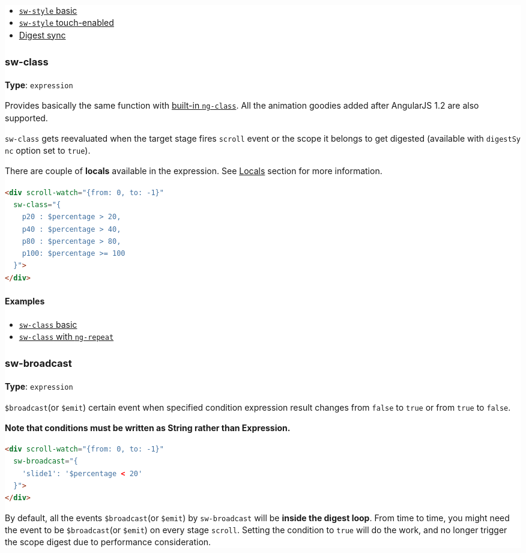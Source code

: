 - [`sw-style` basic](http://pc035860.github.io/angular-scroll-watch/example/sw-style/)
- [`sw-style` touch-enabled](http://pc035860.github.io/angular-scroll-watch/example/sw-style-touch/)
- [Digest sync](http://pc035860.github.com/angular-scroll-watch/example/digest-sync/)


### sw-class

**Type**: `expression`

Provides basically the same function with [built-in `ng-class`](https://docs.angularjs.org/api/ng/directive/ngClass). All the animation goodies added after AngularJS 1.2 are also supported.

`sw-class` gets reevaluated when the target stage fires `scroll` event or the scope it belongs to get digested (available with `digestSync` option set to `true`).

There are couple of **locals** available in the expression. See [Locals](#locals) section for more information.

```html
<div scroll-watch="{from: 0, to: -1}"
  sw-class="{
    p20 : $percentage > 20,
    p40 : $percentage > 40,
    p80 : $percentage > 80,
    p100: $percentage >= 100
  }">
</div>
```

#### Examples

- [`sw-class` basic](http://pc035860.github.com/angular-scroll-watch/example/sw-class/)
- [`sw-class` with `ng-repeat`](http://pc035860.github.com/angular-scroll-watch/example/sw-class-with-ng-repeat/)


### sw-broadcast

**Type**: `expression`

`$broadcast`(or `$emit`) certain event when specified condition expression result changes from `false` to `true` or from `true` to `false`.

**Note that conditions must be written as String rather than Expression.**

```html
<div scroll-watch="{from: 0, to: -1}"
  sw-broadcast="{
    'slide1': '$percentage < 20'
  }">
</div>
```

By default, all the events `$broadcast`(or `$emit`) by `sw-broadcast` will be **inside the digest loop**. From time to time, you might need the event to be `$broadcast`(or `$emit`) on every stage `scroll`. Setting the condition to `true` will do the work, and no longer trigger the scope digest due to performance consideration.

